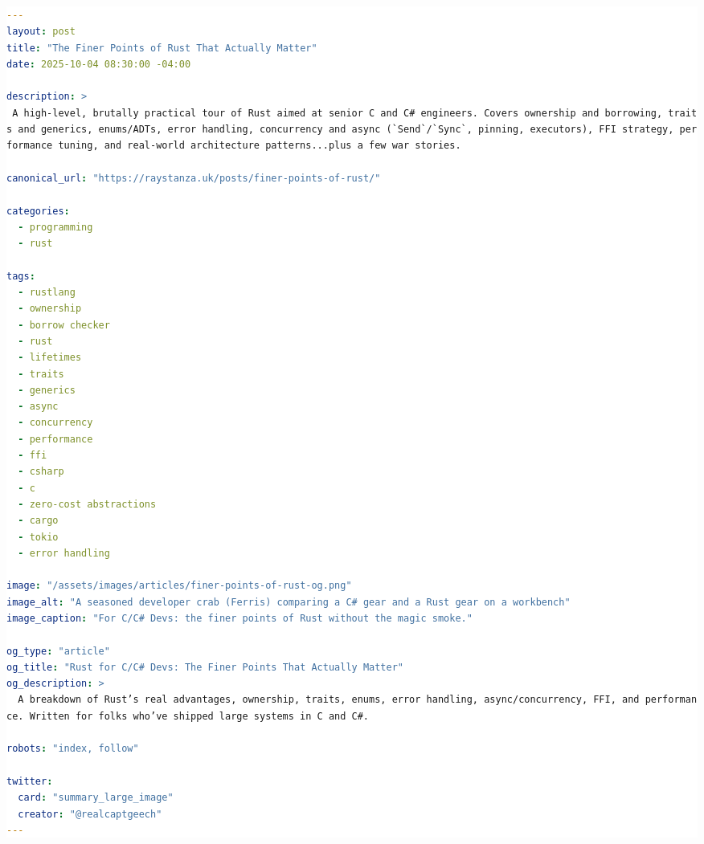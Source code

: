 ```yaml
---
layout: post
title: "The Finer Points of Rust That Actually Matter"
date: 2025-10-04 08:30:00 -04:00

description: >
 A high-level, brutally practical tour of Rust aimed at senior C and C# engineers. Covers ownership and borrowing, traits and generics, enums/ADTs, error handling, concurrency and async (`Send`/`Sync`, pinning, executors), FFI strategy, performance tuning, and real-world architecture patterns...plus a few war stories.

canonical_url: "https://raystanza.uk/posts/finer-points-of-rust/"

categories:
  - programming
  - rust

tags:
  - rustlang
  - ownership
  - borrow checker
  - rust
  - lifetimes
  - traits
  - generics
  - async
  - concurrency
  - performance
  - ffi
  - csharp
  - c
  - zero-cost abstractions
  - cargo
  - tokio
  - error handling

image: "/assets/images/articles/finer-points-of-rust-og.png"
image_alt: "A seasoned developer crab (Ferris) comparing a C# gear and a Rust gear on a workbench"
image_caption: "For C/C# Devs: the finer points of Rust without the magic smoke."

og_type: "article"
og_title: "Rust for C/C# Devs: The Finer Points That Actually Matter"
og_description: >
  A breakdown of Rust’s real advantages, ownership, traits, enums, error handling, async/concurrency, FFI, and performance. Written for folks who’ve shipped large systems in C and C#.

robots: "index, follow"

twitter:
  card: "summary_large_image"
  creator: "@realcaptgeech"
---
```
